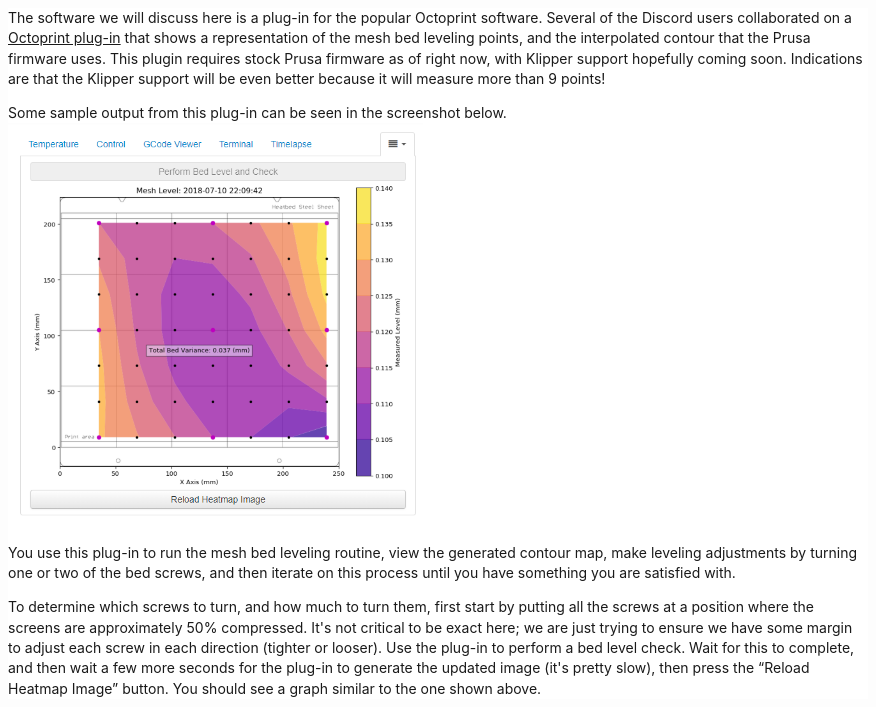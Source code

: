 The software we will discuss here is a plug-in for the popular Octoprint software. Several of the Discord users collaborated on a [Octoprint plug-in](https://github.com/PrusaOwners/OctoPrint-PrusaMeshMap) that shows a representation of the mesh bed leveling points, and the interpolated contour that the Prusa firmware uses. This plugin requires stock Prusa firmware as of right now, with Klipper support hopefully coming soon. Indications are that the Klipper support will be even better because it will measure more than 9 points!

Some sample output from this plug-in can be seen in the screenshot below.
<img src="images/Octoprint-MeshMap-Screenshot.PNG" title="SpringInstalled.PNG" alt="SpringInstalled.PNG" height="400" />

You use this plug-in to run the mesh bed leveling routine, view the generated contour map, make leveling adjustments by turning one or two of the bed screws, and then iterate on this process until you have something you are satisfied with.

To determine which screws to turn, and how much to turn them, first start by putting all the screws at a position where the screens are approximately 50% compressed. It's not critical to be exact here; we are just trying to ensure we have some margin to adjust each screw in each direction (tighter or looser). Use the plug-in to perform a bed level check. Wait for this to complete, and then wait a few more seconds for the plug-in to generate the updated image (it's pretty slow), then press the “Reload Heatmap Image” button. You should see a graph similar to the one shown above.
